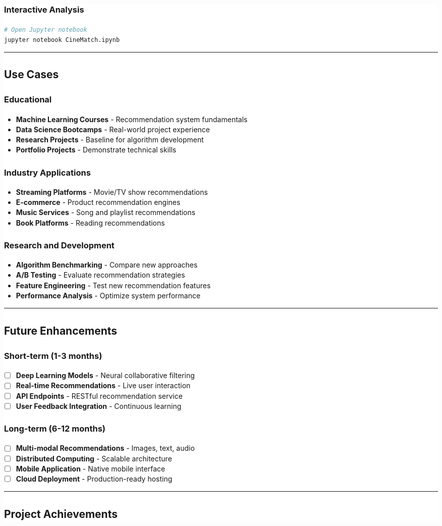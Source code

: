 ```bash
```

###  Interactive Analysis
```bash
# Open Jupyter notebook
jupyter notebook CineMatch.ipynb
```

---

##  Use Cases

###  Educational
- **Machine Learning Courses** - Recommendation system fundamentals
- **Data Science Bootcamps** - Real-world project experience
- **Research Projects** - Baseline for algorithm development
- **Portfolio Projects** - Demonstrate technical skills

###  Industry Applications
- **Streaming Platforms** - Movie/TV show recommendations
- **E-commerce** - Product recommendation engines
- **Music Services** - Song and playlist recommendations
- **Book Platforms** - Reading recommendations

###  Research and Development
- **Algorithm Benchmarking** - Compare new approaches
- **A/B Testing** - Evaluate recommendation strategies
- **Feature Engineering** - Test new recommendation features
- **Performance Analysis** - Optimize system performance

---

##  Future Enhancements

###  Short-term (1-3 months)
- [ ] **Deep Learning Models** - Neural collaborative filtering
- [ ] **Real-time Recommendations** - Live user interaction
- [ ] **API Endpoints** - RESTful recommendation service
- [ ] **User Feedback Integration** - Continuous learning

###  Long-term (6-12 months)
- [ ] **Multi-modal Recommendations** - Images, text, audio
- [ ] **Distributed Computing** - Scalable architecture
- [ ] **Mobile Application** - Native mobile interface
- [ ] **Cloud Deployment** - Production-ready hosting

---

##  Project Achievements

